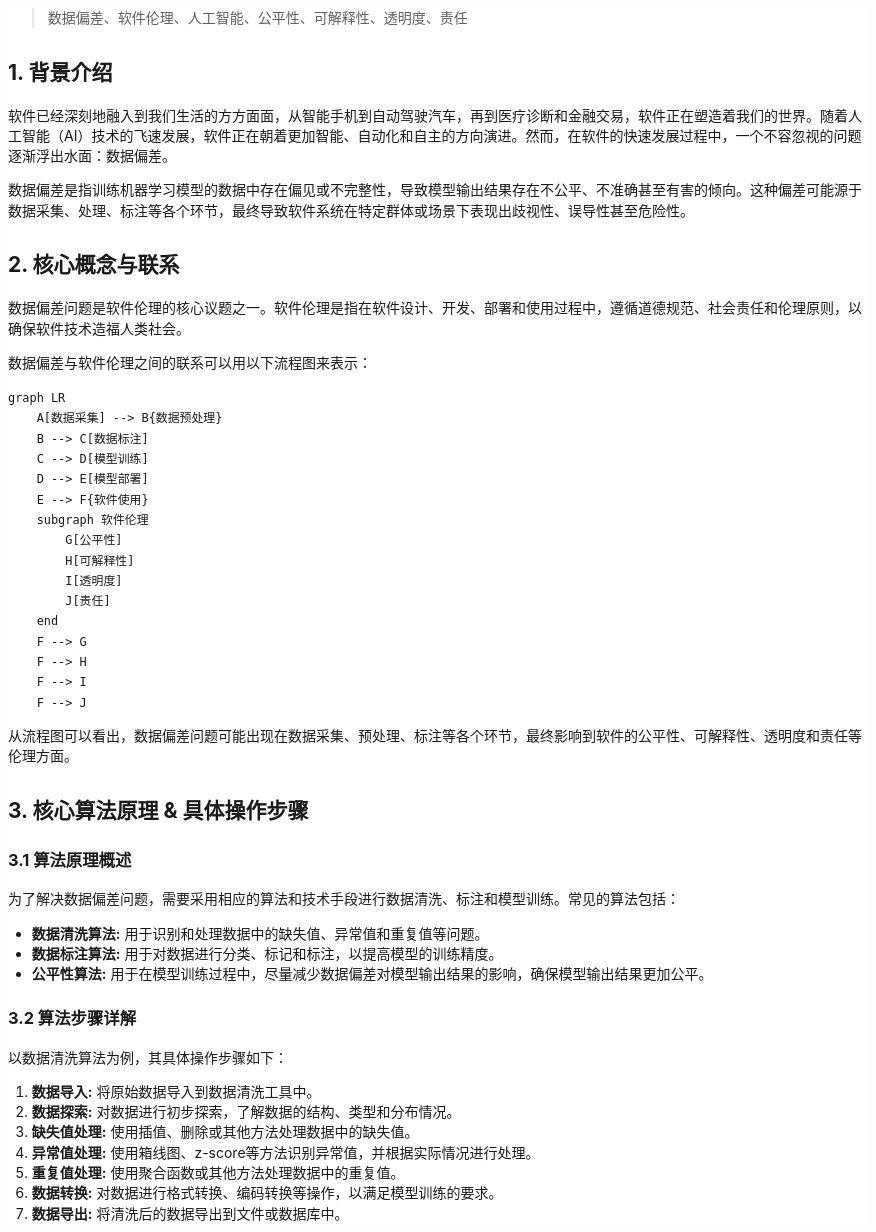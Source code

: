 > 数据偏差、软件伦理、人工智能、公平性、可解释性、透明度、责任

## 1. 背景介绍

软件已经深刻地融入到我们生活的方方面面，从智能手机到自动驾驶汽车，再到医疗诊断和金融交易，软件正在塑造着我们的世界。随着人工智能（AI）技术的飞速发展，软件正在朝着更加智能、自动化和自主的方向演进。然而，在软件的快速发展过程中，一个不容忽视的问题逐渐浮出水面：数据偏差。

数据偏差是指训练机器学习模型的数据中存在偏见或不完整性，导致模型输出结果存在不公平、不准确甚至有害的倾向。这种偏差可能源于数据采集、处理、标注等各个环节，最终导致软件系统在特定群体或场景下表现出歧视性、误导性甚至危险性。

## 2. 核心概念与联系

数据偏差问题是软件伦理的核心议题之一。软件伦理是指在软件设计、开发、部署和使用过程中，遵循道德规范、社会责任和伦理原则，以确保软件技术造福人类社会。

数据偏差与软件伦理之间的联系可以用以下流程图来表示：

```mermaid
graph LR
    A[数据采集] --> B{数据预处理}
    B --> C[数据标注]
    C --> D[模型训练]
    D --> E[模型部署]
    E --> F{软件使用}
    subgraph 软件伦理
        G[公平性]
        H[可解释性]
        I[透明度]
        J[责任]
    end
    F --> G
    F --> H
    F --> I
    F --> J
```

从流程图可以看出，数据偏差问题可能出现在数据采集、预处理、标注等各个环节，最终影响到软件的公平性、可解释性、透明度和责任等伦理方面。

## 3. 核心算法原理 & 具体操作步骤

### 3.1  算法原理概述

为了解决数据偏差问题，需要采用相应的算法和技术手段进行数据清洗、标注和模型训练。常见的算法包括：

* **数据清洗算法:** 用于识别和处理数据中的缺失值、异常值和重复值等问题。
* **数据标注算法:** 用于对数据进行分类、标记和标注，以提高模型的训练精度。
* **公平性算法:** 用于在模型训练过程中，尽量减少数据偏差对模型输出结果的影响，确保模型输出结果更加公平。

### 3.2  算法步骤详解

以数据清洗算法为例，其具体操作步骤如下：

1. **数据导入:** 将原始数据导入到数据清洗工具中。
2. **数据探索:** 对数据进行初步探索，了解数据的结构、类型和分布情况。
3. **缺失值处理:** 使用插值、删除或其他方法处理数据中的缺失值。
4. **异常值处理:** 使用箱线图、z-score等方法识别异常值，并根据实际情况进行处理。
5. **重复值处理:** 使用聚合函数或其他方法处理数据中的重复值。
6. **数据转换:** 对数据进行格式转换、编码转换等操作，以满足模型训练的要求。
7. **数据导出:** 将清洗后的数据导出到文件或数据库中。
